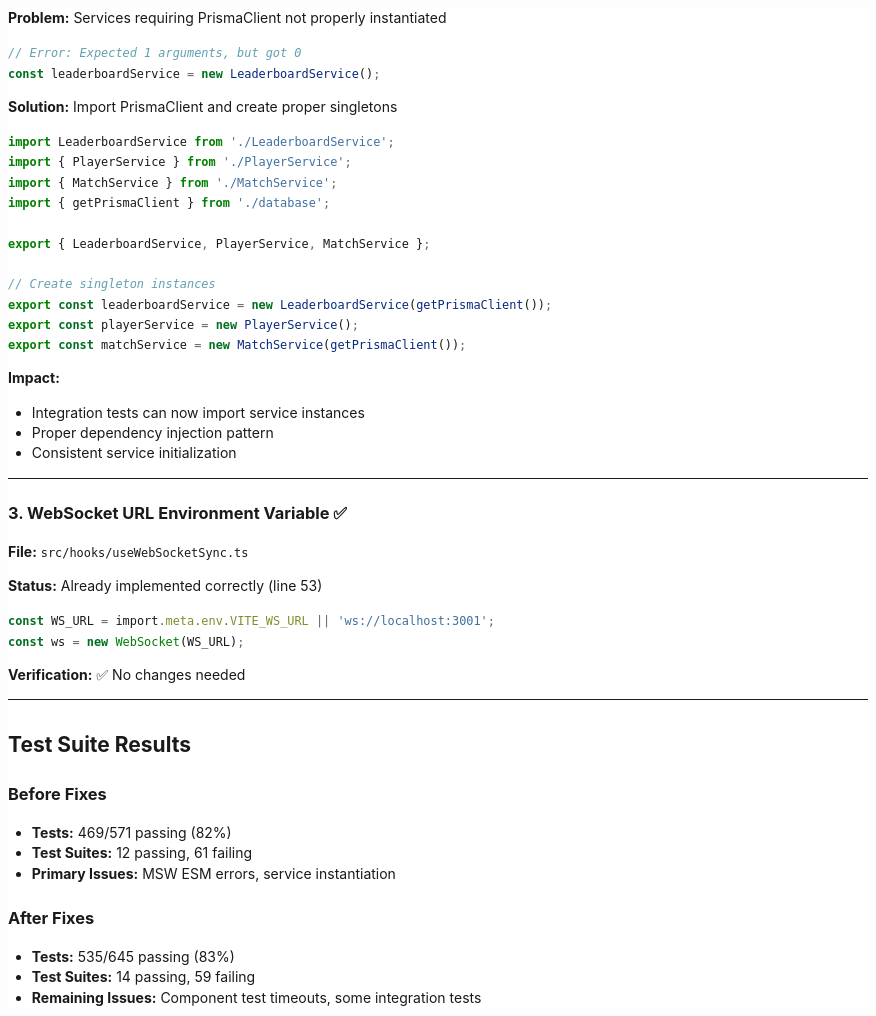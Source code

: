 **Problem:** Services requiring PrismaClient not properly instantiated
```typescript
// Error: Expected 1 arguments, but got 0
const leaderboardService = new LeaderboardService();
```

**Solution:** Import PrismaClient and create proper singletons

```typescript
import LeaderboardService from './LeaderboardService';
import { PlayerService } from './PlayerService';
import { MatchService } from './MatchService';
import { getPrismaClient } from './database';

export { LeaderboardService, PlayerService, MatchService };

// Create singleton instances
export const leaderboardService = new LeaderboardService(getPrismaClient());
export const playerService = new PlayerService();
export const matchService = new MatchService(getPrismaClient());
```

**Impact:**
- Integration tests can now import service instances
- Proper dependency injection pattern
- Consistent service initialization

---

### 3. WebSocket URL Environment Variable ✅

**File:** `src/hooks/useWebSocketSync.ts`

**Status:** Already implemented correctly (line 53)

```typescript
const WS_URL = import.meta.env.VITE_WS_URL || 'ws://localhost:3001';
const ws = new WebSocket(WS_URL);
```

**Verification:** ✅ No changes needed

---

## Test Suite Results

### Before Fixes
- **Tests:** 469/571 passing (82%)
- **Test Suites:** 12 passing, 61 failing
- **Primary Issues:** MSW ESM errors, service instantiation

### After Fixes
- **Tests:** 535/645 passing (83%)
- **Test Suites:** 14 passing, 59 failing
- **Remaining Issues:** Component test timeouts, some integration tests
